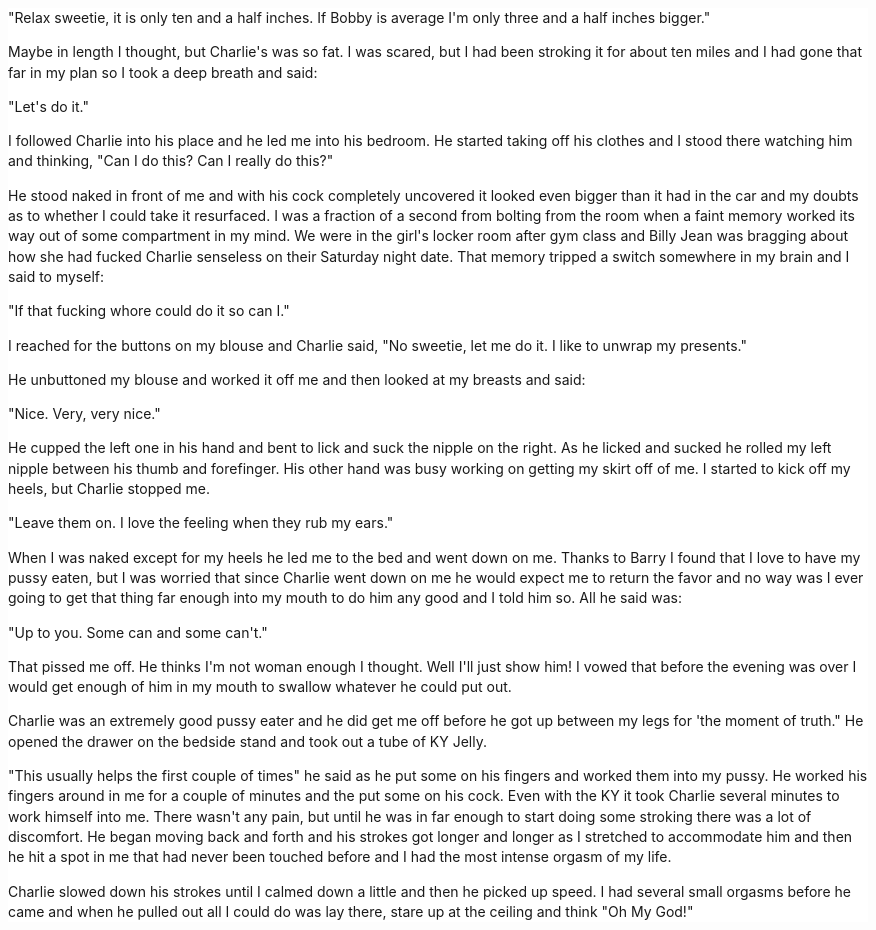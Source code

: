  "Relax sweetie, it is only ten and a half inches. If Bobby is average I'm only three and a half inches bigger." 

 Maybe in length I thought, but Charlie's was so fat. I was scared, but I had been stroking it for about ten miles and I had gone that far in my plan so I took a deep breath and said: 

 "Let's do it." 

 I followed Charlie into his place and he led me into his bedroom. He started taking off his clothes and I stood there watching him and thinking, "Can I do this? Can I really do this?" 

 He stood naked in front of me and with his cock completely uncovered it looked even bigger than it had in the car and my doubts as to whether I could take it resurfaced. I was a fraction of a second from bolting from the room when a faint memory worked its way out of some compartment in my mind. We were in the girl's locker room after gym class and Billy Jean was bragging about how she had fucked Charlie senseless on their Saturday night date. That memory tripped a switch somewhere in my brain and I said to myself: 

 "If that fucking whore could do it so can I." 

 I reached for the buttons on my blouse and Charlie said, "No sweetie, let me do it. I like to unwrap my presents." 

 He unbuttoned my blouse and worked it off me and then looked at my breasts and said: 

 "Nice. Very, very nice." 

 He cupped the left one in his hand and bent to lick and suck the nipple on the right. As he licked and sucked he rolled my left nipple between his thumb and forefinger. His other hand was busy working on getting my skirt off of me. I started to kick off my heels, but Charlie stopped me. 

 "Leave them on. I love the feeling when they rub my ears." 

 When I was naked except for my heels he led me to the bed and went down on me. Thanks to Barry I found that I love to have my pussy eaten, but I was worried that since Charlie went down on me he would expect me to return the favor and no way was I ever going to get that thing far enough into my mouth to do him any good and I told him so. All he said was: 

 "Up to you. Some can and some can't." 

 That pissed me off. He thinks I'm not woman enough I thought. Well I'll just show him! I vowed that before the evening was over I would get enough of him in my mouth to swallow whatever he could put out. 

 Charlie was an extremely good pussy eater and he did get me off before he got up between my legs for 'the moment of truth." He opened the drawer on the bedside stand and took out a tube of KY Jelly. 

 "This usually helps the first couple of times" he said as he put some on his fingers and worked them into my pussy. He worked his fingers around in me for a couple of minutes and the put some on his cock. Even with the KY it took Charlie several minutes to work himself into me. There wasn't any pain, but until he was in far enough to start doing some stroking there was a lot of discomfort. He began moving back and forth and his strokes got longer and longer as I stretched to accommodate him and then he hit a spot in me that had never been touched before and I had the most intense orgasm of my life. 

 Charlie slowed down his strokes until I calmed down a little and then he picked up speed. I had several small orgasms before he came and when he pulled out all I could do was lay there, stare up at the ceiling and think "Oh My God!" 
